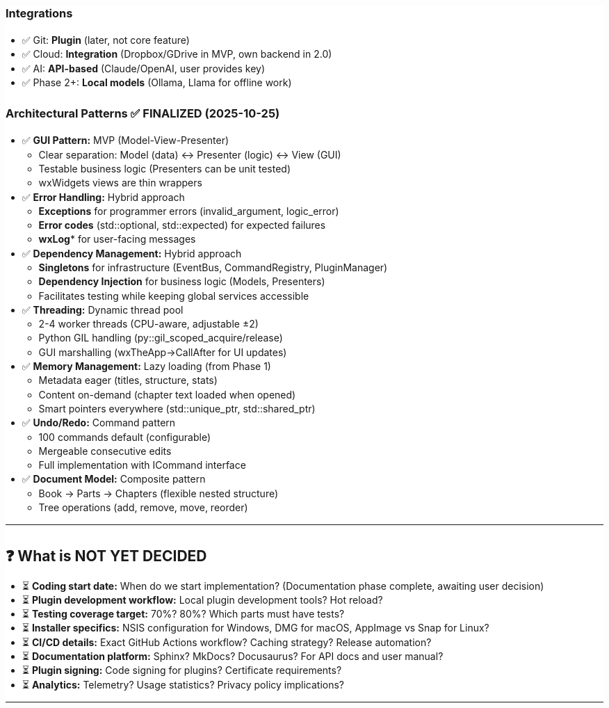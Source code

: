 ### Integrations
- ✅ Git: **Plugin** (later, not core feature)
- ✅ Cloud: **Integration** (Dropbox/GDrive in MVP, own backend in 2.0)
- ✅ AI: **API-based** (Claude/OpenAI, user provides key)
- ✅ Phase 2+: **Local models** (Ollama, Llama for offline work)

### Architectural Patterns ✅ FINALIZED (2025-10-25)
- ✅ **GUI Pattern:** MVP (Model-View-Presenter)
  - Clear separation: Model (data) ↔ Presenter (logic) ↔ View (GUI)
  - Testable business logic (Presenters can be unit tested)
  - wxWidgets views are thin wrappers
- ✅ **Error Handling:** Hybrid approach
  - **Exceptions** for programmer errors (invalid_argument, logic_error)
  - **Error codes** (std::optional, std::expected) for expected failures
  - **wxLog*** for user-facing messages
- ✅ **Dependency Management:** Hybrid approach
  - **Singletons** for infrastructure (EventBus, CommandRegistry, PluginManager)
  - **Dependency Injection** for business logic (Models, Presenters)
  - Facilitates testing while keeping global services accessible
- ✅ **Threading:** Dynamic thread pool
  - 2-4 worker threads (CPU-aware, adjustable ±2)
  - Python GIL handling (py::gil_scoped_acquire/release)
  - GUI marshalling (wxTheApp->CallAfter for UI updates)
- ✅ **Memory Management:** Lazy loading (from Phase 1)
  - Metadata eager (titles, structure, stats)
  - Content on-demand (chapter text loaded when opened)
  - Smart pointers everywhere (std::unique_ptr, std::shared_ptr)
- ✅ **Undo/Redo:** Command pattern
  - 100 commands default (configurable)
  - Mergeable consecutive edits
  - Full implementation with ICommand interface
- ✅ **Document Model:** Composite pattern
  - Book → Parts → Chapters (flexible nested structure)
  - Tree operations (add, remove, move, reorder)

---

## ❓ What is NOT YET DECIDED

- ⏳ **Coding start date:** When do we start implementation? (Documentation phase complete, awaiting user decision)
- ⏳ **Plugin development workflow:** Local plugin development tools? Hot reload?
- ⏳ **Testing coverage target:** 70%? 80%? Which parts must have tests?
- ⏳ **Installer specifics:** NSIS configuration for Windows, DMG for macOS, AppImage vs Snap for Linux?
- ⏳ **CI/CD details:** Exact GitHub Actions workflow? Caching strategy? Release automation?
- ⏳ **Documentation platform:** Sphinx? MkDocs? Docusaurus? For API docs and user manual?
- ⏳ **Plugin signing:** Code signing for plugins? Certificate requirements?
- ⏳ **Analytics:** Telemetry? Usage statistics? Privacy policy implications?

---
